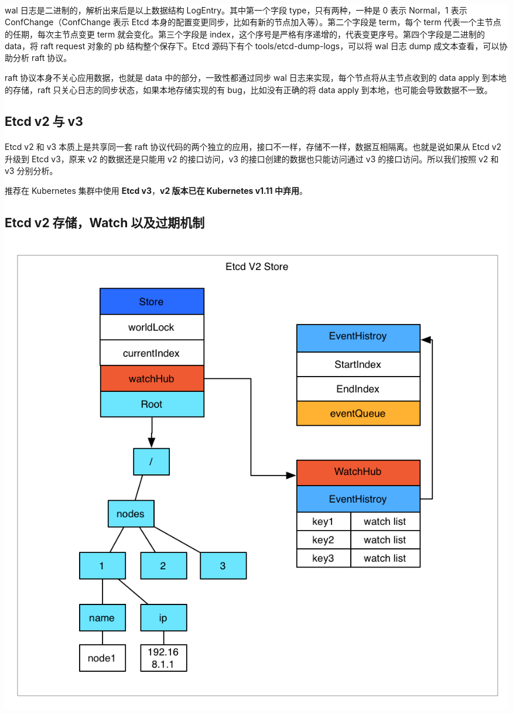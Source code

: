 wal 日志是二进制的，解析出来后是以上数据结构 LogEntry。其中第一个字段 type，只有两种，一种是 0 表示 Normal，1 表示 ConfChange（ConfChange 表示 Etcd 本身的配置变更同步，比如有新的节点加入等）。第二个字段是 term，每个 term 代表一个主节点的任期，每次主节点变更 term 就会变化。第三个字段是 index，这个序号是严格有序递增的，代表变更序号。第四个字段是二进制的 data，将 raft request 对象的 pb 结构整个保存下。Etcd 源码下有个 tools/etcd-dump-logs，可以将 wal 日志 dump 成文本查看，可以协助分析 raft 协议。

raft 协议本身不关心应用数据，也就是 data 中的部分，一致性都通过同步 wal 日志来实现，每个节点将从主节点收到的 data apply 到本地的存储，raft 只关心日志的同步状态，如果本地存储实现的有 bug，比如没有正确的将 data apply 到本地，也可能会导致数据不一致。

## Etcd v2 与 v3

Etcd v2 和 v3 本质上是共享同一套 raft 协议代码的两个独立的应用，接口不一样，存储不一样，数据互相隔离。也就是说如果从 Etcd v2 升级到 Etcd v3，原来 v2 的数据还是只能用 v2 的接口访问，v3 的接口创建的数据也只能访问通过 v3 的接口访问。所以我们按照 v2 和 v3 分别分析。

推荐在 Kubernetes 集群中使用 **Etcd v3**，**v2 版本已在 Kubernetes v1.11 中弃用**。

## Etcd v2 存储，Watch 以及过期机制

![etcdv2](../../.gitbook/assets/etcd-v2%20%281%29.png)

